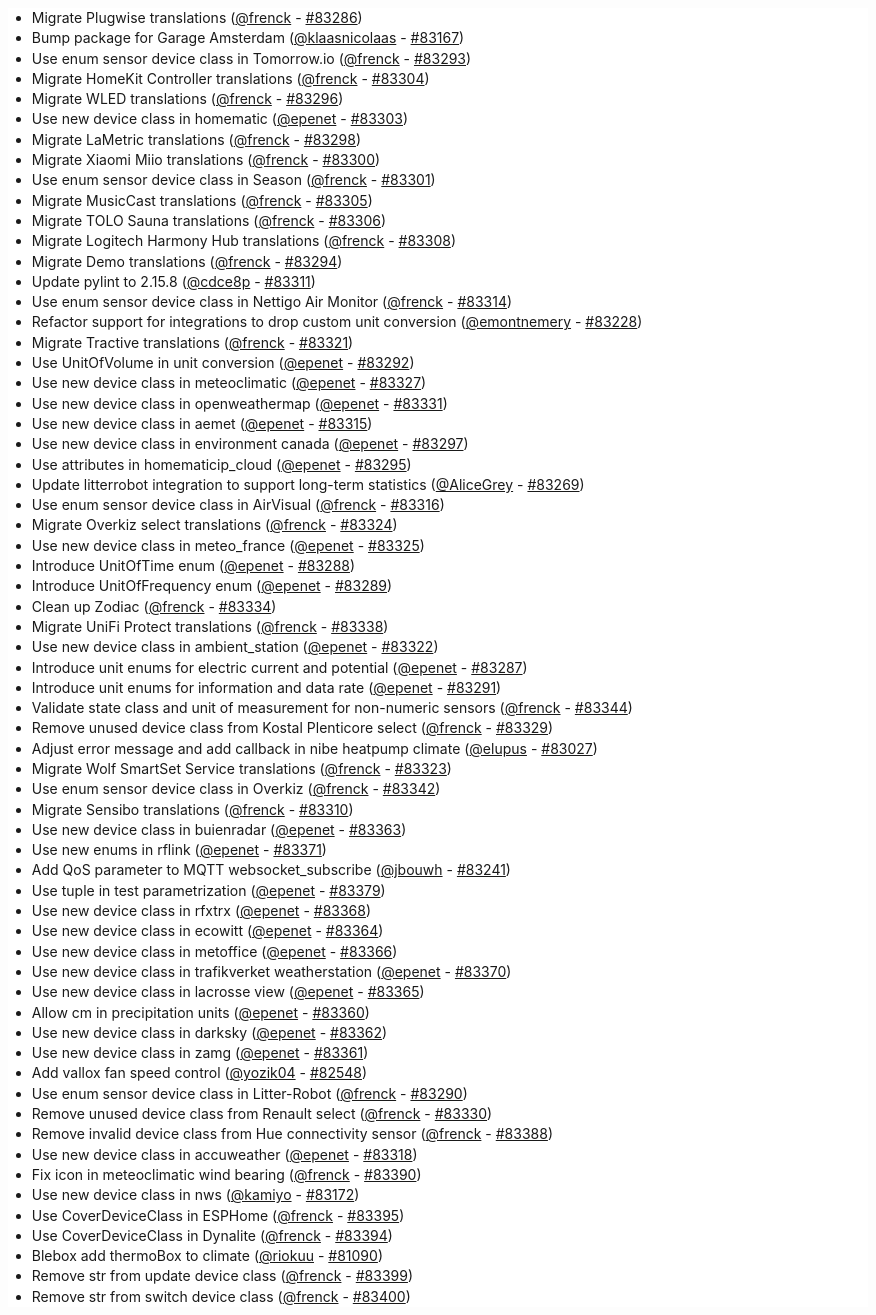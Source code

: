 - Migrate Plugwise translations ([@frenck] - [#83286])
- Bump package for Garage Amsterdam ([@klaasnicolaas] - [#83167])
- Use enum sensor device class in Tomorrow.io ([@frenck] - [#83293])
- Migrate HomeKit Controller translations ([@frenck] - [#83304])
- Migrate WLED translations ([@frenck] - [#83296])
- Use new device class in homematic ([@epenet] - [#83303])
- Migrate LaMetric translations ([@frenck] - [#83298])
- Migrate Xiaomi Miio translations ([@frenck] - [#83300])
- Use enum sensor device class in Season ([@frenck] - [#83301])
- Migrate MusicCast translations ([@frenck] - [#83305])
- Migrate TOLO Sauna translations ([@frenck] - [#83306])
- Migrate Logitech Harmony Hub translations ([@frenck] - [#83308])
- Migrate Demo translations ([@frenck] - [#83294])
- Update pylint to 2.15.8 ([@cdce8p] - [#83311])
- Use enum sensor device class in Nettigo Air Monitor ([@frenck] - [#83314])
- Refactor support for integrations to drop custom unit conversion ([@emontnemery] - [#83228])
- Migrate Tractive translations ([@frenck] - [#83321])
- Use UnitOfVolume in unit conversion ([@epenet] - [#83292])
- Use new device class in meteoclimatic ([@epenet] - [#83327])
- Use new device class in openweathermap ([@epenet] - [#83331])
- Use new device class in aemet ([@epenet] - [#83315])
- Use new device class in environment canada ([@epenet] - [#83297])
- Use attributes in homematicip_cloud ([@epenet] - [#83295])
- Update litterrobot integration to support long-term statistics ([@AliceGrey] - [#83269])
- Use enum sensor device class in AirVisual ([@frenck] - [#83316])
- Migrate Overkiz select translations ([@frenck] - [#83324])
- Use new device class in meteo_france ([@epenet] - [#83325])
- Introduce UnitOfTime enum ([@epenet] - [#83288])
- Introduce UnitOfFrequency enum ([@epenet] - [#83289])
- Clean up Zodiac ([@frenck] - [#83334])
- Migrate UniFi Protect translations ([@frenck] - [#83338])
- Use new device class in ambient_station ([@epenet] - [#83322])
- Introduce unit enums for electric current and potential ([@epenet] - [#83287])
- Introduce unit enums for information and data rate ([@epenet] - [#83291])
- Validate state class and unit of measurement for non-numeric sensors ([@frenck] - [#83344])
- Remove unused device class from Kostal Plenticore select ([@frenck] - [#83329])
- Adjust error message and add callback in nibe heatpump climate ([@elupus] - [#83027])
- Migrate Wolf SmartSet Service translations ([@frenck] - [#83323])
- Use enum sensor device class in Overkiz ([@frenck] - [#83342])
- Migrate Sensibo translations ([@frenck] - [#83310])
- Use new device class in buienradar ([@epenet] - [#83363])
- Use new enums in rflink ([@epenet] - [#83371])
- Add QoS parameter to MQTT websocket_subscribe ([@jbouwh] - [#83241])
- Use tuple in test parametrization ([@epenet] - [#83379])
- Use new device class in rfxtrx ([@epenet] - [#83368])
- Use new device class in ecowitt ([@epenet] - [#83364])
- Use new device class in metoffice ([@epenet] - [#83366])
- Use new device class in trafikverket weatherstation ([@epenet] - [#83370])
- Use new device class in lacrosse view ([@epenet] - [#83365])
- Allow cm in precipitation units ([@epenet] - [#83360])
- Use new device class in darksky ([@epenet] - [#83362])
- Use new device class in zamg ([@epenet] - [#83361])
- Add vallox fan speed control ([@yozik04] - [#82548])
- Use enum sensor device class in Litter-Robot ([@frenck] - [#83290])
- Remove unused device class from Renault select ([@frenck] - [#83330])
- Remove invalid device class from Hue connectivity sensor ([@frenck] - [#83388])
- Use new device class in accuweather ([@epenet] - [#83318])
- Fix icon in meteoclimatic wind bearing ([@frenck] - [#83390])
- Use new device class in nws ([@kamiyo] - [#83172])
- Use CoverDeviceClass in ESPHome ([@frenck] - [#83395])
- Use CoverDeviceClass in Dynalite ([@frenck] - [#83394])
- Blebox add thermoBox to climate ([@riokuu] - [#81090])
- Remove str from update device class ([@frenck] - [#83399])
- Remove str from switch device class ([@frenck] - [#83400])

[#71307]: https://github.com/home-assistant/core/pull/71307
[#74292]: https://github.com/home-assistant/core/pull/74292
[#74619]: https://github.com/home-assistant/core/pull/74619
[#75037]: https://github.com/home-assistant/core/pull/75037
[#75365]: https://github.com/home-assistant/core/pull/75365
[#77028]: https://github.com/home-assistant/core/pull/77028
[#78952]: https://github.com/home-assistant/core/pull/78952
[#79427]: https://github.com/home-assistant/core/pull/79427
[#79770]: https://github.com/home-assistant/core/pull/79770
[#81090]: https://github.com/home-assistant/core/pull/81090
[#81369]: https://github.com/home-assistant/core/pull/81369
[#81643]: https://github.com/home-assistant/core/pull/81643
[#81768]: https://github.com/home-assistant/core/pull/81768
[#81821]: https://github.com/home-assistant/core/pull/81821
[#81930]: https://github.com/home-assistant/core/pull/81930
[#82110]: https://github.com/home-assistant/core/pull/82110
[#82328]: https://github.com/home-assistant/core/pull/82328
[#82366]: https://github.com/home-assistant/core/pull/82366
[#82446]: https://github.com/home-assistant/core/pull/82446
[#82489]: https://github.com/home-assistant/core/pull/82489
[#82548]: https://github.com/home-assistant/core/pull/82548
[#82701]: https://github.com/home-assistant/core/pull/82701
[#82740]: https://github.com/home-assistant/core/pull/82740
[#82966]: https://github.com/home-assistant/core/pull/82966
[#82990]: https://github.com/home-assistant/core/pull/82990
[#82992]: https://github.com/home-assistant/core/pull/82992
[#83025]: https://github.com/home-assistant/core/pull/83025
[#83026]: https://github.com/home-assistant/core/pull/83026
[#83027]: https://github.com/home-assistant/core/pull/83027
[#83028]: https://github.com/home-assistant/core/pull/83028
[#83029]: https://github.com/home-assistant/core/pull/83029
[#83034]: https://github.com/home-assistant/core/pull/83034
[#83042]: https://github.com/home-assistant/core/pull/83042
[#83053]: https://github.com/home-assistant/core/pull/83053
[#83066]: https://github.com/home-assistant/core/pull/83066
[#83073]: https://github.com/home-assistant/core/pull/83073
[#83086]: https://github.com/home-assistant/core/pull/83086
[#83103]: https://github.com/home-assistant/core/pull/83103
[#83105]: https://github.com/home-assistant/core/pull/83105
[#83107]: https://github.com/home-assistant/core/pull/83107
[#83108]: https://github.com/home-assistant/core/pull/83108
[#83109]: https://github.com/home-assistant/core/pull/83109
[#83111]: https://github.com/home-assistant/core/pull/83111
[#83116]: https://github.com/home-assistant/core/pull/83116
[#83119]: https://github.com/home-assistant/core/pull/83119
[#83120]: https://github.com/home-assistant/core/pull/83120
[#83121]: https://github.com/home-assistant/core/pull/83121
[#83122]: https://github.com/home-assistant/core/pull/83122
[#83123]: https://github.com/home-assistant/core/pull/83123
[#83124]: https://github.com/home-assistant/core/pull/83124
[#83125]: https://github.com/home-assistant/core/pull/83125
[#83127]: https://github.com/home-assistant/core/pull/83127
[#83129]: https://github.com/home-assistant/core/pull/83129
[#83130]: https://github.com/home-assistant/core/pull/83130
[#83131]: https://github.com/home-assistant/core/pull/83131
[#83132]: https://github.com/home-assistant/core/pull/83132
[#83143]: https://github.com/home-assistant/core/pull/83143
[#83151]: https://github.com/home-assistant/core/pull/83151
[#83167]: https://github.com/home-assistant/core/pull/83167
[#83171]: https://github.com/home-assistant/core/pull/83171
[#83172]: https://github.com/home-assistant/core/pull/83172
[#83185]: https://github.com/home-assistant/core/pull/83185
[#83195]: https://github.com/home-assistant/core/pull/83195
[#83198]: https://github.com/home-assistant/core/pull/83198
[#83203]: https://github.com/home-assistant/core/pull/83203
[#83208]: https://github.com/home-assistant/core/pull/83208
[#83216]: https://github.com/home-assistant/core/pull/83216
[#83228]: https://github.com/home-assistant/core/pull/83228
[#83229]: https://github.com/home-assistant/core/pull/83229
[#83230]: https://github.com/home-assistant/core/pull/83230
[#83241]: https://github.com/home-assistant/core/pull/83241
[#83258]: https://github.com/home-assistant/core/pull/83258
[#83259]: https://github.com/home-assistant/core/pull/83259
[#83269]: https://github.com/home-assistant/core/pull/83269
[#83273]: https://github.com/home-assistant/core/pull/83273
[#83286]: https://github.com/home-assistant/core/pull/83286
[#83287]: https://github.com/home-assistant/core/pull/83287
[#83288]: https://github.com/home-assistant/core/pull/83288
[#83289]: https://github.com/home-assistant/core/pull/83289
[#83290]: https://github.com/home-assistant/core/pull/83290
[#83291]: https://github.com/home-assistant/core/pull/83291
[#83292]: https://github.com/home-assistant/core/pull/83292
[#83293]: https://github.com/home-assistant/core/pull/83293
[#83294]: https://github.com/home-assistant/core/pull/83294
[#83295]: https://github.com/home-assistant/core/pull/83295
[#83296]: https://github.com/home-assistant/core/pull/83296
[#83297]: https://github.com/home-assistant/core/pull/83297
[#83298]: https://github.com/home-assistant/core/pull/83298
[#83300]: https://github.com/home-assistant/core/pull/83300
[#83301]: https://github.com/home-assistant/core/pull/83301
[#83303]: https://github.com/home-assistant/core/pull/83303
[#83304]: https://github.com/home-assistant/core/pull/83304
[#83305]: https://github.com/home-assistant/core/pull/83305
[#83306]: https://github.com/home-assistant/core/pull/83306
[#83308]: https://github.com/home-assistant/core/pull/83308
[#83310]: https://github.com/home-assistant/core/pull/83310
[#83311]: https://github.com/home-assistant/core/pull/83311
[#83314]: https://github.com/home-assistant/core/pull/83314
[#83315]: https://github.com/home-assistant/core/pull/83315
[#83316]: https://github.com/home-assistant/core/pull/83316
[#83318]: https://github.com/home-assistant/core/pull/83318
[#83321]: https://github.com/home-assistant/core/pull/83321
[#83322]: https://github.com/home-assistant/core/pull/83322
[#83323]: https://github.com/home-assistant/core/pull/83323
[#83324]: https://github.com/home-assistant/core/pull/83324
[#83325]: https://github.com/home-assistant/core/pull/83325
[#83327]: https://github.com/home-assistant/core/pull/83327
[#83329]: https://github.com/home-assistant/core/pull/83329
[#83330]: https://github.com/home-assistant/core/pull/83330
[#83331]: https://github.com/home-assistant/core/pull/83331
[#83334]: https://github.com/home-assistant/core/pull/83334
[#83337]: https://github.com/home-assistant/core/pull/83337
[#83338]: https://github.com/home-assistant/core/pull/83338
[#83342]: https://github.com/home-assistant/core/pull/83342
[#83344]: https://github.com/home-assistant/core/pull/83344
[#83347]: https://github.com/home-assistant/core/pull/83347
[#83357]: https://github.com/home-assistant/core/pull/83357
[#83360]: https://github.com/home-assistant/core/pull/83360
[#83361]: https://github.com/home-assistant/core/pull/83361
[#83362]: https://github.com/home-assistant/core/pull/83362
[#83363]: https://github.com/home-assistant/core/pull/83363
[#83364]: https://github.com/home-assistant/core/pull/83364
[#83365]: https://github.com/home-assistant/core/pull/83365
[#83366]: https://github.com/home-assistant/core/pull/83366
[#83367]: https://github.com/home-assistant/core/pull/83367
[#83368]: https://github.com/home-assistant/core/pull/83368
[#83369]: https://github.com/home-assistant/core/pull/83369
[#83370]: https://github.com/home-assistant/core/pull/83370
[#83371]: https://github.com/home-assistant/core/pull/83371
[#83372]: https://github.com/home-assistant/core/pull/83372
[#83376]: https://github.com/home-assistant/core/pull/83376
[#83377]: https://github.com/home-assistant/core/pull/83377
[#83379]: https://github.com/home-assistant/core/pull/83379
[#83384]: https://github.com/home-assistant/core/pull/83384
[#83385]: https://github.com/home-assistant/core/pull/83385
[#83386]: https://github.com/home-assistant/core/pull/83386
[#83387]: https://github.com/home-assistant/core/pull/83387
[#83388]: https://github.com/home-assistant/core/pull/83388
[#83390]: https://github.com/home-assistant/core/pull/83390
[#83391]: https://github.com/home-assistant/core/pull/83391
[#83392]: https://github.com/home-assistant/core/pull/83392
[#83393]: https://github.com/home-assistant/core/pull/83393
[#83394]: https://github.com/home-assistant/core/pull/83394
[#83395]: https://github.com/home-assistant/core/pull/83395
[#83396]: https://github.com/home-assistant/core/pull/83396
[#83397]: https://github.com/home-assistant/core/pull/83397
[#83398]: https://github.com/home-assistant/core/pull/83398
[#83399]: https://github.com/home-assistant/core/pull/83399
[#83400]: https://github.com/home-assistant/core/pull/83400
[#83402]: https://github.com/home-assistant/core/pull/83402
[#83405]: https://github.com/home-assistant/core/pull/83405
[#83406]: https://github.com/home-assistant/core/pull/83406
[#83409]: https://github.com/home-assistant/core/pull/83409
[#83414]: https://github.com/home-assistant/core/pull/83414
[#83419]: https://github.com/home-assistant/core/pull/83419
[#83420]: https://github.com/home-assistant/core/pull/83420
[#83421]: https://github.com/home-assistant/core/pull/83421
[#83436]: https://github.com/home-assistant/core/pull/83436
[#83438]: https://github.com/home-assistant/core/pull/83438
[#83440]: https://github.com/home-assistant/core/pull/83440
[#83445]: https://github.com/home-assistant/core/pull/83445
[#83450]: https://github.com/home-assistant/core/pull/83450
[#83451]: https://github.com/home-assistant/core/pull/83451
[#83452]: https://github.com/home-assistant/core/pull/83452
[#83453]: https://github.com/home-assistant/core/pull/83453
[#83455]: https://github.com/home-assistant/core/pull/83455
[#83456]: https://github.com/home-assistant/core/pull/83456
[#83480]: https://github.com/home-assistant/core/pull/83480
[#83486]: https://github.com/home-assistant/core/pull/83486
[#83490]: https://github.com/home-assistant/core/pull/83490
[#83495]: https://github.com/home-assistant/core/pull/83495
[#83506]: https://github.com/home-assistant/core/pull/83506
[#83525]: https://github.com/home-assistant/core/pull/83525
[#83530]: https://github.com/home-assistant/core/pull/83530
[#83533]: https://github.com/home-assistant/core/pull/83533
[#83534]: https://github.com/home-assistant/core/pull/83534
[#83546]: https://github.com/home-assistant/core/pull/83546
[#83560]: https://github.com/home-assistant/core/pull/83560
[#83574]: https://github.com/home-assistant/core/pull/83574
[#83576]: https://github.com/home-assistant/core/pull/83576
[#83577]: https://github.com/home-assistant/core/pull/83577
[#83580]: https://github.com/home-assistant/core/pull/83580
[#83581]: https://github.com/home-assistant/core/pull/83581
[#83582]: https://github.com/home-assistant/core/pull/83582
[#83583]: https://github.com/home-assistant/core/pull/83583
[#83584]: https://github.com/home-assistant/core/pull/83584
[#83585]: https://github.com/home-assistant/core/pull/83585
[#83586]: https://github.com/home-assistant/core/pull/83586
[#83590]: https://github.com/home-assistant/core/pull/83590
[#83598]: https://github.com/home-assistant/core/pull/83598
[#83599]: https://github.com/home-assistant/core/pull/83599
[#83601]: https://github.com/home-assistant/core/pull/83601
[#83604]: https://github.com/home-assistant/core/pull/83604
[#83607]: https://github.com/home-assistant/core/pull/83607
[#83610]: https://github.com/home-assistant/core/pull/83610
[#83611]: https://github.com/home-assistant/core/pull/83611
[#83612]: https://github.com/home-assistant/core/pull/83612
[#83622]: https://github.com/home-assistant/core/pull/83622
[#83623]: https://github.com/home-assistant/core/pull/83623
[#83627]: https://github.com/home-assistant/core/pull/83627
[#83628]: https://github.com/home-assistant/core/pull/83628
[#83633]: https://github.com/home-assistant/core/pull/83633
[#83634]: https://github.com/home-assistant/core/pull/83634
[#83639]: https://github.com/home-assistant/core/pull/83639
[#83641]: https://github.com/home-assistant/core/pull/83641
[#83646]: https://github.com/home-assistant/core/pull/83646
[#83647]: https://github.com/home-assistant/core/pull/83647
[#83648]: https://github.com/home-assistant/core/pull/83648
[#83649]: https://github.com/home-assistant/core/pull/83649
[#83650]: https://github.com/home-assistant/core/pull/83650
[#83651]: https://github.com/home-assistant/core/pull/83651
[#83653]: https://github.com/home-assistant/core/pull/83653
[#83654]: https://github.com/home-assistant/core/pull/83654
[#83656]: https://github.com/home-assistant/core/pull/83656
[#83657]: https://github.com/home-assistant/core/pull/83657
[#83658]: https://github.com/home-assistant/core/pull/83658
[#83660]: https://github.com/home-assistant/core/pull/83660
[#83666]: https://github.com/home-assistant/core/pull/83666
[#83668]: https://github.com/home-assistant/core/pull/83668
[#83674]: https://github.com/home-assistant/core/pull/83674
[#83675]: https://github.com/home-assistant/core/pull/83675
[#83682]: https://github.com/home-assistant/core/pull/83682
[#83685]: https://github.com/home-assistant/core/pull/83685
[#83691]: https://github.com/home-assistant/core/pull/83691
[#83694]: https://github.com/home-assistant/core/pull/83694
[#83696]: https://github.com/home-assistant/core/pull/83696
[#83699]: https://github.com/home-assistant/core/pull/83699
[#83700]: https://github.com/home-assistant/core/pull/83700
[#83701]: https://github.com/home-assistant/core/pull/83701
[#83703]: https://github.com/home-assistant/core/pull/83703
[#83705]: https://github.com/home-assistant/core/pull/83705
[#83726]: https://github.com/home-assistant/core/pull/83726
[#83728]: https://github.com/home-assistant/core/pull/83728
[#83729]: https://github.com/home-assistant/core/pull/83729
[#83738]: https://github.com/home-assistant/core/pull/83738
[#83741]: https://github.com/home-assistant/core/pull/83741
[#83742]: https://github.com/home-assistant/core/pull/83742
[#83748]: https://github.com/home-assistant/core/pull/83748
[#83754]: https://github.com/home-assistant/core/pull/83754
[#83761]: https://github.com/home-assistant/core/pull/83761
[#83763]: https://github.com/home-assistant/core/pull/83763
[#83767]: https://github.com/home-assistant/core/pull/83767
[#83770]: https://github.com/home-assistant/core/pull/83770
[#83771]: https://github.com/home-assistant/core/pull/83771
[#83774]: https://github.com/home-assistant/core/pull/83774
[#83775]: https://github.com/home-assistant/core/pull/83775
[#83784]: https://github.com/home-assistant/core/pull/83784
[#83793]: https://github.com/home-assistant/core/pull/83793
[#83796]: https://github.com/home-assistant/core/pull/83796
[#83801]: https://github.com/home-assistant/core/pull/83801
[#83805]: https://github.com/home-assistant/core/pull/83805
[#83806]: https://github.com/home-assistant/core/pull/83806
[#83807]: https://github.com/home-assistant/core/pull/83807
[#83808]: https://github.com/home-assistant/core/pull/83808
[#83809]: https://github.com/home-assistant/core/pull/83809
[#83810]: https://github.com/home-assistant/core/pull/83810
[#83811]: https://github.com/home-assistant/core/pull/83811
[#83812]: https://github.com/home-assistant/core/pull/83812
[#83814]: https://github.com/home-assistant/core/pull/83814
[#83815]: https://github.com/home-assistant/core/pull/83815
[#83817]: https://github.com/home-assistant/core/pull/83817
[#83818]: https://github.com/home-assistant/core/pull/83818
[#83820]: https://github.com/home-assistant/core/pull/83820
[#83821]: https://github.com/home-assistant/core/pull/83821
[#83822]: https://github.com/home-assistant/core/pull/83822
[#83823]: https://github.com/home-assistant/core/pull/83823
[#83824]: https://github.com/home-assistant/core/pull/83824
[#83825]: https://github.com/home-assistant/core/pull/83825
[#83826]: https://github.com/home-assistant/core/pull/83826
[#83837]: https://github.com/home-assistant/core/pull/83837
[#83858]: https://github.com/home-assistant/core/pull/83858
[#83859]: https://github.com/home-assistant/core/pull/83859
[#83869]: https://github.com/home-assistant/core/pull/83869
[#83872]: https://github.com/home-assistant/core/pull/83872
[#83877]: https://github.com/home-assistant/core/pull/83877
[#83880]: https://github.com/home-assistant/core/pull/83880
[#83881]: https://github.com/home-assistant/core/pull/83881
[#83882]: https://github.com/home-assistant/core/pull/83882
[#83885]: https://github.com/home-assistant/core/pull/83885
[#83888]: https://github.com/home-assistant/core/pull/83888
[#83894]: https://github.com/home-assistant/core/pull/83894
[#83895]: https://github.com/home-assistant/core/pull/83895
[#83897]: https://github.com/home-assistant/core/pull/83897
[#83901]: https://github.com/home-assistant/core/pull/83901
[#83904]: https://github.com/home-assistant/core/pull/83904
[#83907]: https://github.com/home-assistant/core/pull/83907
[#83908]: https://github.com/home-assistant/core/pull/83908
[#83914]: https://github.com/home-assistant/core/pull/83914
[#83915]: https://github.com/home-assistant/core/pull/83915
[#83916]: https://github.com/home-assistant/core/pull/83916
[#83917]: https://github.com/home-assistant/core/pull/83917
[#83926]: https://github.com/home-assistant/core/pull/83926
[#83927]: https://github.com/home-assistant/core/pull/83927
[#83930]: https://github.com/home-assistant/core/pull/83930
[#83932]: https://github.com/home-assistant/core/pull/83932
[#83933]: https://github.com/home-assistant/core/pull/83933
[#83936]: https://github.com/home-assistant/core/pull/83936
[#83947]: https://github.com/home-assistant/core/pull/83947
[#83952]: https://github.com/home-assistant/core/pull/83952
[#83955]: https://github.com/home-assistant/core/pull/83955
[#83958]: https://github.com/home-assistant/core/pull/83958
[#83960]: https://github.com/home-assistant/core/pull/83960
[#83961]: https://github.com/home-assistant/core/pull/83961
[#83962]: https://github.com/home-assistant/core/pull/83962
[#83974]: https://github.com/home-assistant/core/pull/83974
[#83976]: https://github.com/home-assistant/core/pull/83976
[#83977]: https://github.com/home-assistant/core/pull/83977
[#83979]: https://github.com/home-assistant/core/pull/83979
[#83980]: https://github.com/home-assistant/core/pull/83980
[#83982]: https://github.com/home-assistant/core/pull/83982
[#84004]: https://github.com/home-assistant/core/pull/84004
[#84007]: https://github.com/home-assistant/core/pull/84007
[#84008]: https://github.com/home-assistant/core/pull/84008
[#84010]: https://github.com/home-assistant/core/pull/84010
[#84012]: https://github.com/home-assistant/core/pull/84012
[#84013]: https://github.com/home-assistant/core/pull/84013
[#84018]: https://github.com/home-assistant/core/pull/84018
[#84020]: https://github.com/home-assistant/core/pull/84020
[#84026]: https://github.com/home-assistant/core/pull/84026
[#84028]: https://github.com/home-assistant/core/pull/84028
[#84029]: https://github.com/home-assistant/core/pull/84029
[#84030]: https://github.com/home-assistant/core/pull/84030
[#84034]: https://github.com/home-assistant/core/pull/84034
[#84036]: https://github.com/home-assistant/core/pull/84036
[#84043]: https://github.com/home-assistant/core/pull/84043
[#84044]: https://github.com/home-assistant/core/pull/84044
[#84047]: https://github.com/home-assistant/core/pull/84047
[#84048]: https://github.com/home-assistant/core/pull/84048
[#84049]: https://github.com/home-assistant/core/pull/84049
[#84050]: https://github.com/home-assistant/core/pull/84050
[#84051]: https://github.com/home-assistant/core/pull/84051
[#84054]: https://github.com/home-assistant/core/pull/84054
[#84063]: https://github.com/home-assistant/core/pull/84063
[#84069]: https://github.com/home-assistant/core/pull/84069
[#84077]: https://github.com/home-assistant/core/pull/84077
[#84081]: https://github.com/home-assistant/core/pull/84081
[#84089]: https://github.com/home-assistant/core/pull/84089
[#84093]: https://github.com/home-assistant/core/pull/84093
[#84095]: https://github.com/home-assistant/core/pull/84095
[#84099]: https://github.com/home-assistant/core/pull/84099
[#84103]: https://github.com/home-assistant/core/pull/84103
[#84107]: https://github.com/home-assistant/core/pull/84107
[#84111]: https://github.com/home-assistant/core/pull/84111
[#84115]: https://github.com/home-assistant/core/pull/84115
[#84118]: https://github.com/home-assistant/core/pull/84118
[#84119]: https://github.com/home-assistant/core/pull/84119
[#84122]: https://github.com/home-assistant/core/pull/84122
[#84125]: https://github.com/home-assistant/core/pull/84125
[#84129]: https://github.com/home-assistant/core/pull/84129
[#84141]: https://github.com/home-assistant/core/pull/84141
[#84143]: https://github.com/home-assistant/core/pull/84143
[#84144]: https://github.com/home-assistant/core/pull/84144
[#84147]: https://github.com/home-assistant/core/pull/84147
[#84148]: https://github.com/home-assistant/core/pull/84148
[#84161]: https://github.com/home-assistant/core/pull/84161
[#84166]: https://github.com/home-assistant/core/pull/84166
[#84178]: https://github.com/home-assistant/core/pull/84178
[#84181]: https://github.com/home-assistant/core/pull/84181
[#84185]: https://github.com/home-assistant/core/pull/84185
[#84186]: https://github.com/home-assistant/core/pull/84186
[#84189]: https://github.com/home-assistant/core/pull/84189
[#84192]: https://github.com/home-assistant/core/pull/84192
[#84194]: https://github.com/home-assistant/core/pull/84194
[#84203]: https://github.com/home-assistant/core/pull/84203
[#84205]: https://github.com/home-assistant/core/pull/84205
[#84207]: https://github.com/home-assistant/core/pull/84207
[#84210]: https://github.com/home-assistant/core/pull/84210
[#84215]: https://github.com/home-assistant/core/pull/84215
[#84216]: https://github.com/home-assistant/core/pull/84216
[#84220]: https://github.com/home-assistant/core/pull/84220
[#84221]: https://github.com/home-assistant/core/pull/84221
[#84222]: https://github.com/home-assistant/core/pull/84222
[#84223]: https://github.com/home-assistant/core/pull/84223
[#84224]: https://github.com/home-assistant/core/pull/84224
[#84225]: https://github.com/home-assistant/core/pull/84225
[#84226]: https://github.com/home-assistant/core/pull/84226
[#84228]: https://github.com/home-assistant/core/pull/84228
[#84229]: https://github.com/home-assistant/core/pull/84229
[#84230]: https://github.com/home-assistant/core/pull/84230
[#84231]: https://github.com/home-assistant/core/pull/84231
[#84232]: https://github.com/home-assistant/core/pull/84232
[#84234]: https://github.com/home-assistant/core/pull/84234
[#84236]: https://github.com/home-assistant/core/pull/84236
[#84237]: https://github.com/home-assistant/core/pull/84237
[#84239]: https://github.com/home-assistant/core/pull/84239
[#84240]: https://github.com/home-assistant/core/pull/84240
[#84242]: https://github.com/home-assistant/core/pull/84242
[#84243]: https://github.com/home-assistant/core/pull/84243
[#84244]: https://github.com/home-assistant/core/pull/84244
[#84245]: https://github.com/home-assistant/core/pull/84245
[#84246]: https://github.com/home-assistant/core/pull/84246
[#84252]: https://github.com/home-assistant/core/pull/84252
[#84253]: https://github.com/home-assistant/core/pull/84253
[#84254]: https://github.com/home-assistant/core/pull/84254
[#84257]: https://github.com/home-assistant/core/pull/84257
[#84260]: https://github.com/home-assistant/core/pull/84260
[#84262]: https://github.com/home-assistant/core/pull/84262
[#84264]: https://github.com/home-assistant/core/pull/84264
[#84267]: https://github.com/home-assistant/core/pull/84267
[#84269]: https://github.com/home-assistant/core/pull/84269
[#84271]: https://github.com/home-assistant/core/pull/84271
[#84273]: https://github.com/home-assistant/core/pull/84273
[#84277]: https://github.com/home-assistant/core/pull/84277
[#84280]: https://github.com/home-assistant/core/pull/84280
[#84283]: https://github.com/home-assistant/core/pull/84283
[#84288]: https://github.com/home-assistant/core/pull/84288
[#84289]: https://github.com/home-assistant/core/pull/84289
[#84291]: https://github.com/home-assistant/core/pull/84291
[#84292]: https://github.com/home-assistant/core/pull/84292
[#84294]: https://github.com/home-assistant/core/pull/84294
[#84295]: https://github.com/home-assistant/core/pull/84295
[#84304]: https://github.com/home-assistant/core/pull/84304
[#84305]: https://github.com/home-assistant/core/pull/84305
[#84306]: https://github.com/home-assistant/core/pull/84306
[#84307]: https://github.com/home-assistant/core/pull/84307
[#84308]: https://github.com/home-assistant/core/pull/84308
[#84309]: https://github.com/home-assistant/core/pull/84309
[#84310]: https://github.com/home-assistant/core/pull/84310
[#84320]: https://github.com/home-assistant/core/pull/84320
[#84324]: https://github.com/home-assistant/core/pull/84324
[#84325]: https://github.com/home-assistant/core/pull/84325
[#84328]: https://github.com/home-assistant/core/pull/84328
[#84330]: https://github.com/home-assistant/core/pull/84330
[#84331]: https://github.com/home-assistant/core/pull/84331
[#84333]: https://github.com/home-assistant/core/pull/84333
[#84337]: https://github.com/home-assistant/core/pull/84337
[#84339]: https://github.com/home-assistant/core/pull/84339
[#84341]: https://github.com/home-assistant/core/pull/84341
[#84342]: https://github.com/home-assistant/core/pull/84342
[#84343]: https://github.com/home-assistant/core/pull/84343
[#84344]: https://github.com/home-assistant/core/pull/84344
[#84346]: https://github.com/home-assistant/core/pull/84346
[#84347]: https://github.com/home-assistant/core/pull/84347
[#84348]: https://github.com/home-assistant/core/pull/84348
[#84349]: https://github.com/home-assistant/core/pull/84349
[#84350]: https://github.com/home-assistant/core/pull/84350
[#84351]: https://github.com/home-assistant/core/pull/84351
[#84352]: https://github.com/home-assistant/core/pull/84352
[#84353]: https://github.com/home-assistant/core/pull/84353
[#84356]: https://github.com/home-assistant/core/pull/84356
[#84362]: https://github.com/home-assistant/core/pull/84362
[#84365]: https://github.com/home-assistant/core/pull/84365
[#84366]: https://github.com/home-assistant/core/pull/84366
[#84371]: https://github.com/home-assistant/core/pull/84371
[#84372]: https://github.com/home-assistant/core/pull/84372
[#84373]: https://github.com/home-assistant/core/pull/84373
[#84374]: https://github.com/home-assistant/core/pull/84374
[#84376]: https://github.com/home-assistant/core/pull/84376
[#84377]: https://github.com/home-assistant/core/pull/84377
[#84379]: https://github.com/home-assistant/core/pull/84379
[#84380]: https://github.com/home-assistant/core/pull/84380
[#84381]: https://github.com/home-assistant/core/pull/84381
[#84385]: https://github.com/home-assistant/core/pull/84385
[#84386]: https://github.com/home-assistant/core/pull/84386
[#84390]: https://github.com/home-assistant/core/pull/84390
[#84393]: https://github.com/home-assistant/core/pull/84393
[#84394]: https://github.com/home-assistant/core/pull/84394
[#84395]: https://github.com/home-assistant/core/pull/84395
[#84405]: https://github.com/home-assistant/core/pull/84405
[#84406]: https://github.com/home-assistant/core/pull/84406
[#84408]: https://github.com/home-assistant/core/pull/84408
[#84411]: https://github.com/home-assistant/core/pull/84411
[#84412]: https://github.com/home-assistant/core/pull/84412
[#84414]: https://github.com/home-assistant/core/pull/84414
[#84416]: https://github.com/home-assistant/core/pull/84416
[#84417]: https://github.com/home-assistant/core/pull/84417
[#84420]: https://github.com/home-assistant/core/pull/84420
[#84421]: https://github.com/home-assistant/core/pull/84421
[#84424]: https://github.com/home-assistant/core/pull/84424
[#84428]: https://github.com/home-assistant/core/pull/84428
[#84433]: https://github.com/home-assistant/core/pull/84433
[#84438]: https://github.com/home-assistant/core/pull/84438
[#84445]: https://github.com/home-assistant/core/pull/84445
[#84449]: https://github.com/home-assistant/core/pull/84449
[#84453]: https://github.com/home-assistant/core/pull/84453
[#84460]: https://github.com/home-assistant/core/pull/84460
[#84461]: https://github.com/home-assistant/core/pull/84461
[#84465]: https://github.com/home-assistant/core/pull/84465
[#84466]: https://github.com/home-assistant/core/pull/84466
[#84469]: https://github.com/home-assistant/core/pull/84469
[#84471]: https://github.com/home-assistant/core/pull/84471
[#84473]: https://github.com/home-assistant/core/pull/84473
[#84475]: https://github.com/home-assistant/core/pull/84475
[#84488]: https://github.com/home-assistant/core/pull/84488
[#84500]: https://github.com/home-assistant/core/pull/84500
[#84501]: https://github.com/home-assistant/core/pull/84501
[#84504]: https://github.com/home-assistant/core/pull/84504
[#84512]: https://github.com/home-assistant/core/pull/84512
[#84517]: https://github.com/home-assistant/core/pull/84517
[#84521]: https://github.com/home-assistant/core/pull/84521
[#84522]: https://github.com/home-assistant/core/pull/84522
[#84523]: https://github.com/home-assistant/core/pull/84523
[#84525]: https://github.com/home-assistant/core/pull/84525
[#84526]: https://github.com/home-assistant/core/pull/84526
[#84531]: https://github.com/home-assistant/core/pull/84531
[#84532]: https://github.com/home-assistant/core/pull/84532
[#84547]: https://github.com/home-assistant/core/pull/84547
[#84565]: https://github.com/home-assistant/core/pull/84565
[#84580]: https://github.com/home-assistant/core/pull/84580
[#84585]: https://github.com/home-assistant/core/pull/84585
[#84586]: https://github.com/home-assistant/core/pull/84586
[#84589]: https://github.com/home-assistant/core/pull/84589
[#84597]: https://github.com/home-assistant/core/pull/84597
[#84598]: https://github.com/home-assistant/core/pull/84598
[#84606]: https://github.com/home-assistant/core/pull/84606
[#84607]: https://github.com/home-assistant/core/pull/84607
[#84609]: https://github.com/home-assistant/core/pull/84609
[#84613]: https://github.com/home-assistant/core/pull/84613
[#84617]: https://github.com/home-assistant/core/pull/84617
[#84618]: https://github.com/home-assistant/core/pull/84618
[#84619]: https://github.com/home-assistant/core/pull/84619
[#84626]: https://github.com/home-assistant/core/pull/84626
[#84629]: https://github.com/home-assistant/core/pull/84629
[#84632]: https://github.com/home-assistant/core/pull/84632
[#84633]: https://github.com/home-assistant/core/pull/84633
[#84634]: https://github.com/home-assistant/core/pull/84634
[#84635]: https://github.com/home-assistant/core/pull/84635
[#84636]: https://github.com/home-assistant/core/pull/84636
[#84637]: https://github.com/home-assistant/core/pull/84637
[#84638]: https://github.com/home-assistant/core/pull/84638
[#84639]: https://github.com/home-assistant/core/pull/84639
[#84641]: https://github.com/home-assistant/core/pull/84641
[#84642]: https://github.com/home-assistant/core/pull/84642
[#84643]: https://github.com/home-assistant/core/pull/84643
[#84644]: https://github.com/home-assistant/core/pull/84644
[#84646]: https://github.com/home-assistant/core/pull/84646
[#84647]: https://github.com/home-assistant/core/pull/84647
[#84649]: https://github.com/home-assistant/core/pull/84649
[#84650]: https://github.com/home-assistant/core/pull/84650
[#84651]: https://github.com/home-assistant/core/pull/84651
[#84654]: https://github.com/home-assistant/core/pull/84654
[#84655]: https://github.com/home-assistant/core/pull/84655
[#84656]: https://github.com/home-assistant/core/pull/84656
[#84657]: https://github.com/home-assistant/core/pull/84657
[#84658]: https://github.com/home-assistant/core/pull/84658
[#84669]: https://github.com/home-assistant/core/pull/84669
[#84670]: https://github.com/home-assistant/core/pull/84670
[#84673]: https://github.com/home-assistant/core/pull/84673
[#84674]: https://github.com/home-assistant/core/pull/84674
[#84680]: https://github.com/home-assistant/core/pull/84680
[#84682]: https://github.com/home-assistant/core/pull/84682
[#84683]: https://github.com/home-assistant/core/pull/84683
[#84685]: https://github.com/home-assistant/core/pull/84685
[#84686]: https://github.com/home-assistant/core/pull/84686
[#84689]: https://github.com/home-assistant/core/pull/84689
[#84690]: https://github.com/home-assistant/core/pull/84690
[#84696]: https://github.com/home-assistant/core/pull/84696
[#84700]: https://github.com/home-assistant/core/pull/84700
[@ANMalko]: https://github.com/ANMalko
[@AliceGrey]: https://github.com/AliceGrey
[@AngellusMortis]: https://github.com/AngellusMortis
[@DCSBL]: https://github.com/DCSBL
[@Danielhiversen]: https://github.com/Danielhiversen
[@DataBitz]: https://github.com/DataBitz
[@DeerMaximum]: https://github.com/DeerMaximum
[@Djelibeybi]: https://github.com/Djelibeybi
[@Ernst79]: https://github.com/Ernst79
[@FuzzyMistborn]: https://github.com/FuzzyMistborn
[@Glodenox]: https://github.com/Glodenox
[@J3173]: https://github.com/J3173
[@Jc2k]: https://github.com/Jc2k
[@Kane610]: https://github.com/Kane610
[@MartinHjelmare]: https://github.com/MartinHjelmare
[@MattWestb]: https://github.com/MattWestb
[@Noltari]: https://github.com/Noltari
[@PierreAronnax]: https://github.com/PierreAronnax
[@ShadowJonathan]: https://github.com/ShadowJonathan
[@Shutgun]: https://github.com/Shutgun
[@Sommerzeit]: https://github.com/Sommerzeit
[@StevenLooman]: https://github.com/StevenLooman
[@Tarik2142]: https://github.com/Tarik2142
[@albertogeniola]: https://github.com/albertogeniola
[@allenporter]: https://github.com/allenporter
[@aschmitz]: https://github.com/aschmitz
[@bachya]: https://github.com/bachya
[@balloob]: https://github.com/balloob
[@bdr99]: https://github.com/bdr99
[@bdraco]: https://github.com/bdraco
[@bieniu]: https://github.com/bieniu
[@bonzini]: https://github.com/bonzini
[@boralyl]: https://github.com/boralyl
[@bramkragten]: https://github.com/bramkragten
[@cdce8p]: https://github.com/cdce8p
[@chishm]: https://github.com/chishm
[@dsypniewski]: https://github.com/dsypniewski
[@eifinger]: https://github.com/eifinger
[@elupus]: https://github.com/elupus
[@emontnemery]: https://github.com/emontnemery
[@engrbm87]: https://github.com/engrbm87
[@epenet]: https://github.com/epenet
[@farmio]: https://github.com/farmio
[@frenck]: https://github.com/frenck
[@gjohansson-ST]: https://github.com/gjohansson-ST
[@gwww]: https://github.com/gwww
[@hahn-th]: https://github.com/hahn-th
[@jafar-atili]: https://github.com/jafar-atili
[@jbouwh]: https://github.com/jbouwh
[@jesserockz]: https://github.com/jesserockz
[@jjlawren]: https://github.com/jjlawren
[@jpettitt]: https://github.com/jpettitt
[@kamiyo]: https://github.com/kamiyo
[@killer0071234]: https://github.com/killer0071234
[@klaasnicolaas]: https://github.com/klaasnicolaas
[@konikoni428]: https://github.com/konikoni428
[@laurent-martin]: https://github.com/laurent-martin
[@ludeeus]: https://github.com/ludeeus
[@majuss]: https://github.com/majuss
[@marcelveldt]: https://github.com/marcelveldt
[@mib1185]: https://github.com/mib1185
[@michaelarnauts]: https://github.com/michaelarnauts
[@milanmeu]: https://github.com/milanmeu
[@natekspencer]: https://github.com/natekspencer
[@nyroDev]: https://github.com/nyroDev
[@oischinger]: https://github.com/oischinger
[@ollo69]: https://github.com/ollo69
[@oyvindwe]: https://github.com/oyvindwe
[@r01k]: https://github.com/r01k
[@raman325]: https://github.com/raman325
[@riokuu]: https://github.com/riokuu
[@scop]: https://github.com/scop
[@shbatm]: https://github.com/shbatm
[@spacegaier]: https://github.com/spacegaier
[@spyder007]: https://github.com/spyder007
[@starkillerOG]: https://github.com/starkillerOG
[@stgraber]: https://github.com/stgraber
[@synesthesiam]: https://github.com/synesthesiam
[@thecode]: https://github.com/thecode
[@timrogers]: https://github.com/timrogers
[@toddejohnson]: https://github.com/toddejohnson
[@tronikos]: https://github.com/tronikos
[@yozik04]: https://github.com/yozik04
[@yuvalabou]: https://github.com/yuvalabou
[@yuxincs]: https://github.com/yuxincs
[accuweather docs]: /integrations/accuweather/
[aemet docs]: /integrations/aemet/
[airq docs]: /integrations/airq/
[airvisual docs]: /integrations/airvisual/
[airvisual_pro docs]: /integrations/airvisual_pro/
[airzone docs]: /integrations/airzone/
[alert docs]: /integrations/alert/
[alexa docs]: /integrations/alexa/
[almond docs]: /integrations/almond/
[ambient_station docs]: /integrations/ambient_station/
[analytics docs]: /integrations/analytics/
[androidtv docs]: /integrations/androidtv/
[apcupsd docs]: /integrations/apcupsd/
[application_credentials docs]: /integrations/application_credentials/
[aqualogic docs]: /integrations/aqualogic/
[aranet docs]: /integrations/aranet/
[arwn docs]: /integrations/arwn/
[asuswrt docs]: /integrations/asuswrt/
[atag docs]: /integrations/atag/
[august docs]: /integrations/august/
[auth docs]: /integrations/auth/
[automation docs]: /integrations/automation/
[awair docs]: /integrations/awair/
[baf docs]: /integrations/baf/
[binary_sensor docs]: /integrations/binary_sensor/
[blebox docs]: /integrations/blebox/
[blink docs]: /integrations/blink/
[bloomsky docs]: /integrations/bloomsky/
[bluetooth docs]: /integrations/bluetooth/
[bmw_connected_drive docs]: /integrations/bmw_connected_drive/
[broadlink docs]: /integrations/broadlink/
[brother docs]: /integrations/brother/
[bthome docs]: /integrations/bthome/
[buienradar docs]: /integrations/buienradar/
[calendar docs]: /integrations/calendar/
[canary docs]: /integrations/canary/
[climate docs]: /integrations/climate/
[cloud docs]: /integrations/cloud/
[comfoconnect docs]: /integrations/comfoconnect/
[config docs]: /integrations/config/
[conversation docs]: /integrations/conversation/
[core docs]: /integrations/core/
[cover docs]: /integrations/cover/
[cpuspeed docs]: /integrations/cpuspeed/
[darksky docs]: /integrations/darksky/
[debugpy docs]: /integrations/debugpy/
[deconz docs]: /integrations/deconz/
[demo docs]: /integrations/demo/
[deutsche_bahn docs]: /integrations/deutsche_bahn/
[devolo_home_control docs]: /integrations/devolo_home_control/
[devolo_home_network docs]: /integrations/devolo_home_network/
[diagnostics docs]: /integrations/diagnostics/
[dlna_dmr docs]: /integrations/dlna_dmr/
[dnsip docs]: /integrations/dnsip/
[dsmr docs]: /integrations/dsmr/
[dsmr_reader docs]: /integrations/dsmr_reader/
[dte_energy_bridge docs]: /integrations/dte_energy_bridge/
[dynalite docs]: /integrations/dynalite/
[ebusd docs]: /integrations/ebusd/
[ecobee docs]: /integrations/ecobee/
[econet docs]: /integrations/econet/
[ecowitt docs]: /integrations/ecowitt/
[eliqonline docs]: /integrations/eliqonline/
[elkm1 docs]: /integrations/elkm1/
[elmax docs]: /integrations/elmax/
[energy docs]: /integrations/energy/
[enphase_envoy docs]: /integrations/enphase_envoy/
[environment_canada docs]: /integrations/environment_canada/
[esphome docs]: /integrations/esphome/
[evohome docs]: /integrations/evohome/
[file_upload docs]: /integrations/file_upload/
[filter docs]: /integrations/filter/
[fitbit docs]: /integrations/fitbit/
[flipr docs]: /integrations/flipr/
[folder docs]: /integrations/folder/
[folder_watcher docs]: /integrations/folder_watcher/
[forecast_solar docs]: /integrations/forecast_solar/
[freebox docs]: /integrations/freebox/
[fronius docs]: /integrations/fronius/
[frontend docs]: /integrations/frontend/
[fully_kiosk docs]: /integrations/fully_kiosk/
[garages_amsterdam docs]: /integrations/garages_amsterdam/
[gios docs]: /integrations/gios/
[goalzero docs]: /integrations/goalzero/
[gogogate2 docs]: /integrations/gogogate2/
[goodwe docs]: /integrations/goodwe/
[google docs]: /integrations/google/
[google_assistant docs]: /integrations/google_assistant/
[google_assistant_sdk docs]: /integrations/google_assistant_sdk/
[google_pubsub docs]: /integrations/google_pubsub/
[google_sheets docs]: /integrations/google_sheets/
[google_translate docs]: /integrations/google_translate/
[google_travel_time docs]: /integrations/google_travel_time/
[govee_ble docs]: /integrations/govee_ble/
[gree docs]: /integrations/gree/
[growatt_server docs]: /integrations/growatt_server/
[hardware docs]: /integrations/hardware/
[harmony docs]: /integrations/harmony/
[hassio docs]: /integrations/hassio/
[here_travel_time docs]: /integrations/here_travel_time/
[hive docs]: /integrations/hive/
[homeassistant_alerts docs]: /integrations/homeassistant_alerts/
[homeassistant_hardware docs]: /integrations/homeassistant_hardware/
[homeassistant_sky_connect docs]: /integrations/homeassistant_sky_connect/
[homeassistant_yellow docs]: /integrations/homeassistant_yellow/
[homekit docs]: /integrations/homekit/
[homekit_controller docs]: /integrations/homekit_controller/
[homematic docs]: /integrations/homematic/
[homematicip_cloud docs]: /integrations/homematicip_cloud/
[homewizard docs]: /integrations/homewizard/
[honeywell docs]: /integrations/honeywell/
[html5 docs]: /integrations/html5/
[huawei_lte docs]: /integrations/huawei_lte/
[hue docs]: /integrations/hue/
[huisbaasje docs]: /integrations/huisbaasje/
[humidifier docs]: /integrations/humidifier/
[image docs]: /integrations/image/
[image_processing docs]: /integrations/image_processing/
[image_upload docs]: /integrations/image_upload/
[incomfort docs]: /integrations/incomfort/
[integration docs]: /integrations/integration/
[intent docs]: /integrations/intent/
[iotawatt docs]: /integrations/iotawatt/
[isy994 docs]: /integrations/isy994/
[knx docs]: /integrations/knx/
[kostal_plenticore docs]: /integrations/kostal_plenticore/
[lacrosse_view docs]: /integrations/lacrosse_view/
[lametric docs]: /integrations/lametric/
[landisgyr_heat_meter docs]: /integrations/landisgyr_heat_meter/
[laundrify docs]: /integrations/laundrify/
[lcn docs]: /integrations/lcn/
[led_ble docs]: /integrations/led_ble/
[lifx docs]: /integrations/lifx/
[litterrobot docs]: /integrations/litterrobot/
[local_calendar docs]: /integrations/local_calendar/
[lookin docs]: /integrations/lookin/
[lupusec docs]: /integrations/lupusec/
[lyric docs]: /integrations/lyric/
[manual docs]: /integrations/manual/
[manual_mqtt docs]: /integrations/manual_mqtt/
[mastodon docs]: /integrations/mastodon/
[matter docs]: /integrations/matter/
[mazda docs]: /integrations/mazda/
[media_player docs]: /integrations/media_player/
[melcloud docs]: /integrations/melcloud/
[meteo_france docs]: /integrations/meteo_france/
[meteoclimatic docs]: /integrations/meteoclimatic/
[metoffice docs]: /integrations/metoffice/
[mill docs]: /integrations/mill/
[mold_indicator docs]: /integrations/mold_indicator/
[moon docs]: /integrations/moon/
[mqtt docs]: /integrations/mqtt/
[mysensors docs]: /integrations/mysensors/
[nam docs]: /integrations/nam/
[netatmo docs]: /integrations/netatmo/
[netgear_lte docs]: /integrations/netgear_lte/
[nexia docs]: /integrations/nexia/
[nibe_heatpump docs]: /integrations/nibe_heatpump/
[nina docs]: /integrations/nina/
[nobo_hub docs]: /integrations/nobo_hub/
[notion docs]: /integrations/notion/
[number docs]: /integrations/number/
[nut docs]: /integrations/nut/
[nws docs]: /integrations/nws/
[omnilogic docs]: /integrations/omnilogic/
[ondilo_ico docs]: /integrations/ondilo_ico/
[onvif docs]: /integrations/onvif/
[opentherm_gw docs]: /integrations/opentherm_gw/
[openweathermap docs]: /integrations/openweathermap/
[oru docs]: /integrations/oru/
[otp docs]: /integrations/otp/
[overkiz docs]: /integrations/overkiz/
[ovo_energy docs]: /integrations/ovo_energy/
[person docs]: /integrations/person/
[pi_hole docs]: /integrations/pi_hole/
[plaato docs]: /integrations/plaato/
[plex docs]: /integrations/plex/
[plugwise docs]: /integrations/plugwise/
[point docs]: /integrations/point/
[poolsense docs]: /integrations/poolsense/
[prometheus docs]: /integrations/prometheus/
[prusalink docs]: /integrations/prusalink/
[purpleair docs]: /integrations/purpleair/
[pyload docs]: /integrations/pyload/
[qnap_qsw docs]: /integrations/qnap_qsw/
[rainbird docs]: /integrations/rainbird/
[rainmachine docs]: /integrations/rainmachine/
[rdw docs]: /integrations/rdw/
[recorder docs]: /integrations/recorder/
[renault docs]: /integrations/renault/
[reolink docs]: /integrations/reolink/
[repairs docs]: /integrations/repairs/
[rest docs]: /integrations/rest/
[rflink docs]: /integrations/rflink/
[rfxtrx docs]: /integrations/rfxtrx/
[risco docs]: /integrations/risco/
[rituals_perfume_genie docs]: /integrations/rituals_perfume_genie/
[roku docs]: /integrations/roku/
[ruuvitag_ble docs]: /integrations/ruuvitag_ble/
[saj docs]: /integrations/saj/
[script docs]: /integrations/script/
[season docs]: /integrations/season/
[sense docs]: /integrations/sense/
[sensibo docs]: /integrations/sensibo/
[sensirion_ble docs]: /integrations/sensirion_ble/
[sensor docs]: /integrations/sensor/
[sensorpro docs]: /integrations/sensorpro/
[sentry docs]: /integrations/sentry/
[shelly docs]: /integrations/shelly/
[shopping_list docs]: /integrations/shopping_list/
[smartthings docs]: /integrations/smartthings/
[snmp docs]: /integrations/snmp/
[solaredge_local docs]: /integrations/solaredge_local/
[solarlog docs]: /integrations/solarlog/
[solax docs]: /integrations/solax/
[speedtestdotnet docs]: /integrations/speedtestdotnet/
[spotify docs]: /integrations/spotify/
[ssdp docs]: /integrations/ssdp/
[starline docs]: /integrations/starline/
[steam_online docs]: /integrations/steam_online/
[streamlabswater docs]: /integrations/streamlabswater/
[suez_water docs]: /integrations/suez_water/
[surepetcare docs]: /integrations/surepetcare/
[switch docs]: /integrations/switch/
[switchbee docs]: /integrations/switchbee/
[switchbot docs]: /integrations/switchbot/
[synology_dsm docs]: /integrations/synology_dsm/
[system_bridge docs]: /integrations/system_bridge/
[tado docs]: /integrations/tado/
[tasmota docs]: /integrations/tasmota/
[ted5000 docs]: /integrations/ted5000/
[tellduslive docs]: /integrations/tellduslive/
[template docs]: /integrations/template/
[tesla_wall_connector docs]: /integrations/tesla_wall_connector/
[tibber docs]: /integrations/tibber/
[todoist docs]: /integrations/todoist/
[tolo docs]: /integrations/tolo/
[tomorrowio docs]: /integrations/tomorrowio/
[totalconnect docs]: /integrations/totalconnect/
[tplink docs]: /integrations/tplink/
[tractive docs]: /integrations/tractive/
[tradfri docs]: /integrations/tradfri/
[trafikverket_weatherstation docs]: /integrations/trafikverket_weatherstation/
[transmission docs]: /integrations/transmission/
[tuya docs]: /integrations/tuya/
[unifi docs]: /integrations/unifi/
[unifiprotect docs]: /integrations/unifiprotect/
[universal docs]: /integrations/universal/
[update docs]: /integrations/update/
[uptimerobot docs]: /integrations/uptimerobot/
[vallox docs]: /integrations/vallox/
[version docs]: /integrations/version/
[vicare docs]: /integrations/vicare/
[volkszaehler docs]: /integrations/volkszaehler/
[wallbox docs]: /integrations/wallbox/
[waterfurnace docs]: /integrations/waterfurnace/
[watttime docs]: /integrations/watttime/
[waze_travel_time docs]: /integrations/waze_travel_time/
[withings docs]: /integrations/withings/
[wled docs]: /integrations/wled/
[wolflink docs]: /integrations/wolflink/
[xiaomi_ble docs]: /integrations/xiaomi_ble/
[xiaomi_miio docs]: /integrations/xiaomi_miio/
[yalexs_ble docs]: /integrations/yalexs_ble/
[yamaha_musiccast docs]: /integrations/yamaha_musiccast/
[zamg docs]: /integrations/zamg/
[zeroconf docs]: /integrations/zeroconf/
[zha docs]: /integrations/zha/
[zodiac docs]: /integrations/zodiac/
[zone docs]: /integrations/zone/
[zwave_js docs]: /integrations/zwave_js/
[zwave_me docs]: /integrations/zwave_me/
